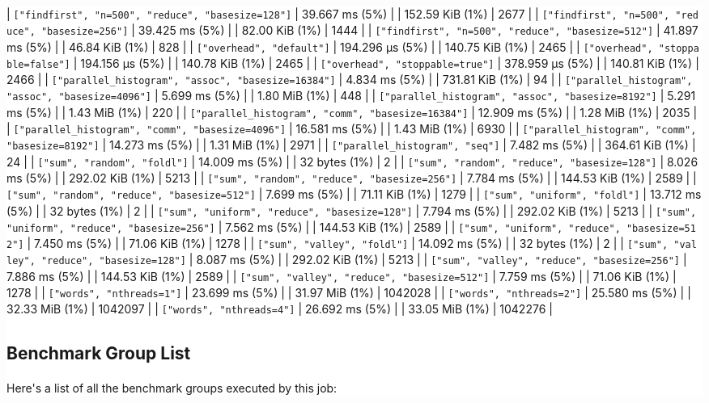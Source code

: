 | `["findfirst", "n=500", "reduce", "basesize=128"]`  |  39.667 ms (5%) |           |  152.59 KiB (1%) |        2677 |
| `["findfirst", "n=500", "reduce", "basesize=256"]`  |  39.425 ms (5%) |           |   82.00 KiB (1%) |        1444 |
| `["findfirst", "n=500", "reduce", "basesize=512"]`  |  41.897 ms (5%) |           |   46.84 KiB (1%) |         828 |
| `["overhead", "default"]`                           | 194.296 μs (5%) |           |  140.75 KiB (1%) |        2465 |
| `["overhead", "stoppable=false"]`                   | 194.156 μs (5%) |           |  140.78 KiB (1%) |        2465 |
| `["overhead", "stoppable=true"]`                    | 378.959 μs (5%) |           |  140.81 KiB (1%) |        2466 |
| `["parallel_histogram", "assoc", "basesize=16384"]` |   4.834 ms (5%) |           |  731.81 KiB (1%) |          94 |
| `["parallel_histogram", "assoc", "basesize=4096"]`  |   5.699 ms (5%) |           |    1.80 MiB (1%) |         448 |
| `["parallel_histogram", "assoc", "basesize=8192"]`  |   5.291 ms (5%) |           |    1.43 MiB (1%) |         220 |
| `["parallel_histogram", "comm", "basesize=16384"]`  |  12.909 ms (5%) |           |    1.28 MiB (1%) |        2035 |
| `["parallel_histogram", "comm", "basesize=4096"]`   |  16.581 ms (5%) |           |    1.43 MiB (1%) |        6930 |
| `["parallel_histogram", "comm", "basesize=8192"]`   |  14.273 ms (5%) |           |    1.31 MiB (1%) |        2971 |
| `["parallel_histogram", "seq"]`                     |   7.482 ms (5%) |           |  364.61 KiB (1%) |          24 |
| `["sum", "random", "foldl"]`                        |  14.009 ms (5%) |           |    32 bytes (1%) |           2 |
| `["sum", "random", "reduce", "basesize=128"]`       |   8.026 ms (5%) |           |  292.02 KiB (1%) |        5213 |
| `["sum", "random", "reduce", "basesize=256"]`       |   7.784 ms (5%) |           |  144.53 KiB (1%) |        2589 |
| `["sum", "random", "reduce", "basesize=512"]`       |   7.699 ms (5%) |           |   71.11 KiB (1%) |        1279 |
| `["sum", "uniform", "foldl"]`                       |  13.712 ms (5%) |           |    32 bytes (1%) |           2 |
| `["sum", "uniform", "reduce", "basesize=128"]`      |   7.794 ms (5%) |           |  292.02 KiB (1%) |        5213 |
| `["sum", "uniform", "reduce", "basesize=256"]`      |   7.562 ms (5%) |           |  144.53 KiB (1%) |        2589 |
| `["sum", "uniform", "reduce", "basesize=512"]`      |   7.450 ms (5%) |           |   71.06 KiB (1%) |        1278 |
| `["sum", "valley", "foldl"]`                        |  14.092 ms (5%) |           |    32 bytes (1%) |           2 |
| `["sum", "valley", "reduce", "basesize=128"]`       |   8.087 ms (5%) |           |  292.02 KiB (1%) |        5213 |
| `["sum", "valley", "reduce", "basesize=256"]`       |   7.886 ms (5%) |           |  144.53 KiB (1%) |        2589 |
| `["sum", "valley", "reduce", "basesize=512"]`       |   7.759 ms (5%) |           |   71.06 KiB (1%) |        1278 |
| `["words", "nthreads=1"]`                           |  23.699 ms (5%) |           |   31.97 MiB (1%) |     1042028 |
| `["words", "nthreads=2"]`                           |  25.580 ms (5%) |           |   32.33 MiB (1%) |     1042097 |
| `["words", "nthreads=4"]`                           |  26.692 ms (5%) |           |   33.05 MiB (1%) |     1042276 |

## Benchmark Group List
Here's a list of all the benchmark groups executed by this job:
